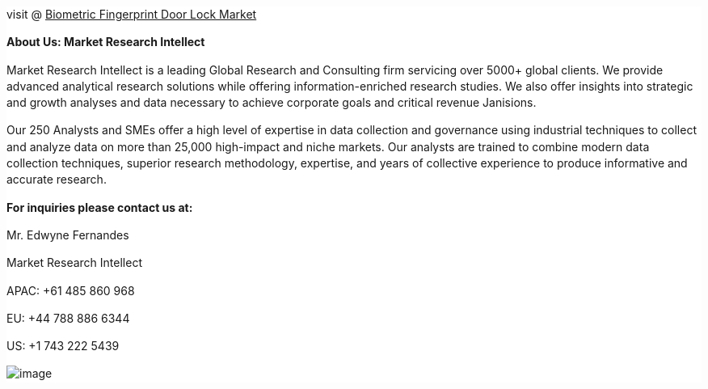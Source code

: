 visit&nbsp;@</strong>&nbsp;</span><span class="font-[700]"><a href="https://www.marketresearchintellect.com/product/biometric-fingerprint-door-lock-market/?utm_source=Linkedin&utm_medium=802" target="_blank" data-tracking-control-name="article-ssr-frontend-pulse_little-text-block" data-tracking-will-navigate="" data-test-link="">Biometric Fingerprint Door Lock Market</a></span></p><p><strong><span class="font-[700]">About Us: Market Research Intellect</span></strong></p><p><span class="">Market Research Intellect is a leading Global Research and Consulting firm servicing over 5000+ global clients. We provide advanced analytical research solutions while offering information-enriched research studies.&nbsp;</span>We also offer insights into strategic and growth analyses and data necessary to achieve corporate goals and critical revenue Janisions.</p><p><span class="">Our 250 Analysts and SMEs offer a high level of expertise in data collection and governance using industrial techniques to collect and analyze data on more than 25,000 high-impact and niche markets. Our analysts are trained to combine modern data collection techniques, superior research methodology, expertise, and years of collective experience to produce informative and accurate research.</span></p><p><strong>For inquiries please contact us at:</strong></p><p>Mr. Edwyne Fernandes</p><p>Market Research Intellect</p><p>APAC: +61 485 860 968</p><p>EU: +44 788 886 6344</p><p>US: +1 743 222 5439</p>
![image](https://github.com/user-attachments/assets/e9cb1296-374e-4912-97d3-f283a0190141)

